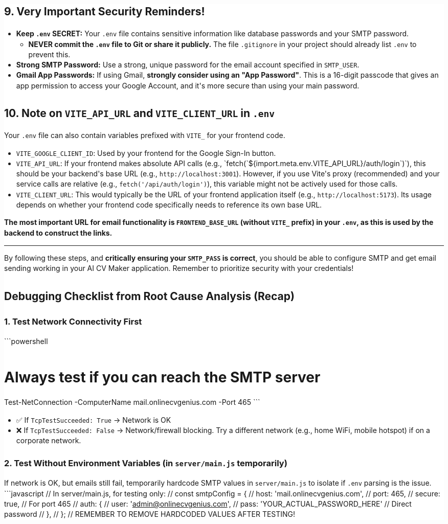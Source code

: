 ## 9. Very Important Security Reminders!

*   **Keep `.env` SECRET:** Your `.env` file contains sensitive information like database passwords and your SMTP password.
    *   **NEVER commit the `.env` file to Git or share it publicly.** The file `.gitignore` in your project should already list `.env` to prevent this.
*   **Strong SMTP Password:** Use a strong, unique password for the email account specified in `SMTP_USER`.
*   **Gmail App Passwords:** If using Gmail, **strongly consider using an "App Password"**. This is a 16-digit passcode that gives an app permission to access your Google Account, and it's more secure than using your main password.

## 10. Note on `VITE_API_URL` and `VITE_CLIENT_URL` in `.env`

Your `.env` file can also contain variables prefixed with `VITE_` for your frontend code.

*   `VITE_GOOGLE_CLIENT_ID`: Used by your frontend for the Google Sign-In button.
*   `VITE_API_URL`: If your frontend makes absolute API calls (e.g., \`fetch(\`\${import.meta.env.VITE_API_URL}/auth/login\`)\`), this should be your backend's base URL (e.g., `http://localhost:3001`). However, if you use Vite's proxy (recommended) and your service calls are relative (e.g., `fetch('/api/auth/login')`), this variable might not be actively used for those calls.
*   `VITE_CLIENT_URL`: This would typically be the URL of your frontend application itself (e.g., `http://localhost:5173`). Its usage depends on whether your frontend code specifically needs to reference its own base URL.

**The most important URL for email functionality is `FRONTEND_BASE_URL` (without `VITE_` prefix) in your `.env`, as this is used by the backend to construct the links.**

---

By following these steps, and **critically ensuring your `SMTP_PASS` is correct**, you should be able to configure SMTP and get email sending working in your AI CV Maker application. Remember to prioritize security with your credentials!
## Debugging Checklist from Root Cause Analysis (Recap)

### 1. **Test Network Connectivity First**
\`\`\`powershell
# Always test if you can reach the SMTP server
Test-NetConnection -ComputerName mail.onlinecvgenius.com -Port 465
\`\`\`
- ✅ If `TcpTestSucceeded: True` → Network is OK
- ❌ If `TcpTestSucceeded: False` → Network/firewall blocking. Try a different network (e.g., home WiFi, mobile hotspot) if on a corporate network.

### 2. **Test Without Environment Variables (in `server/main.js` temporarily)**
If network is OK, but emails still fail, temporarily hardcode SMTP values in `server/main.js` to isolate if `.env` parsing is the issue.
\`\`\`javascript
// In server/main.js, for testing only:
// const smtpConfig = {
//   host: 'mail.onlinecvgenius.com',
//   port: 465,
//   secure: true, // For port 465
//   auth: {
//     user: 'admin@onlinecvgenius.com',
//     pass: 'YOUR_ACTUAL_PASSWORD_HERE' // Direct password
//   },
// };
// REMEMBER TO REMOVE HARDCODED VALUES AFTER TESTING!